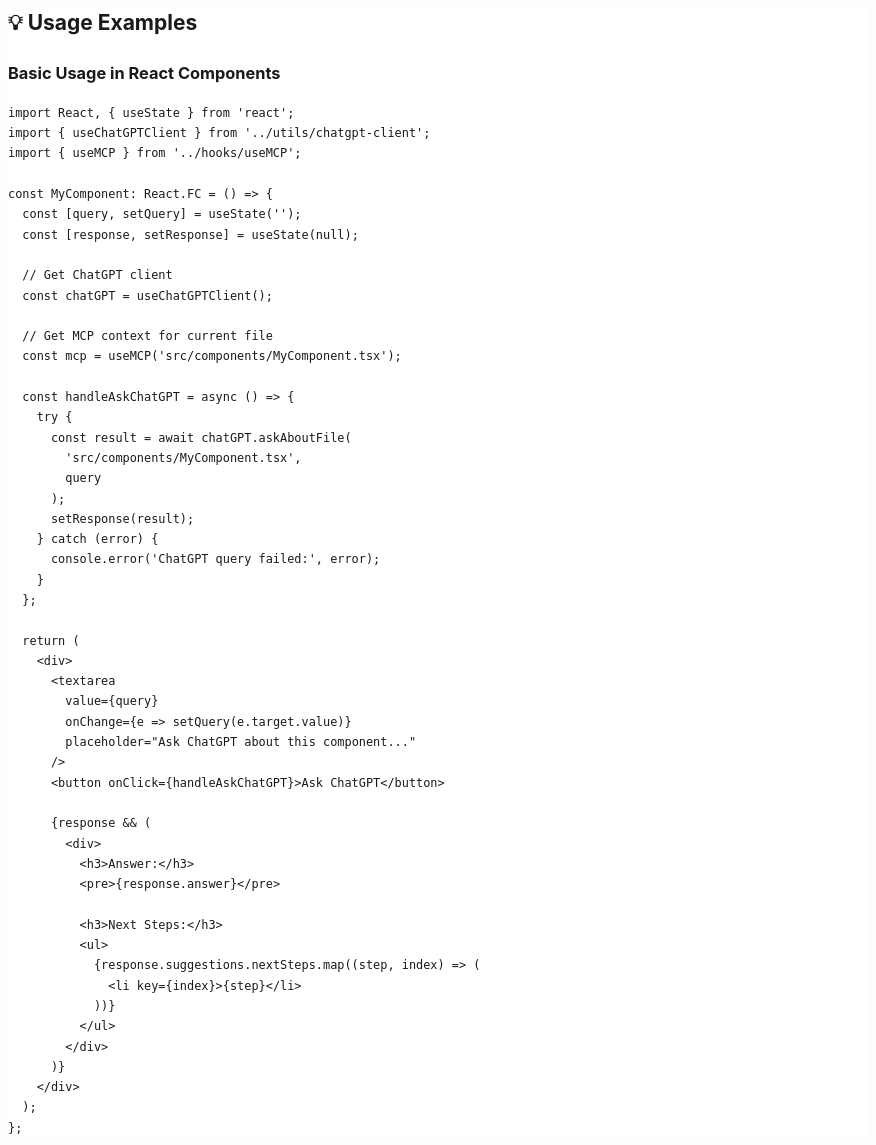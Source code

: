 ## 💡 Usage Examples

### Basic Usage in React Components

```tsx
import React, { useState } from 'react';
import { useChatGPTClient } from '../utils/chatgpt-client';
import { useMCP } from '../hooks/useMCP';

const MyComponent: React.FC = () => {
  const [query, setQuery] = useState('');
  const [response, setResponse] = useState(null);

  // Get ChatGPT client
  const chatGPT = useChatGPTClient();

  // Get MCP context for current file
  const mcp = useMCP('src/components/MyComponent.tsx');

  const handleAskChatGPT = async () => {
    try {
      const result = await chatGPT.askAboutFile(
        'src/components/MyComponent.tsx',
        query
      );
      setResponse(result);
    } catch (error) {
      console.error('ChatGPT query failed:', error);
    }
  };

  return (
    <div>
      <textarea
        value={query}
        onChange={e => setQuery(e.target.value)}
        placeholder="Ask ChatGPT about this component..."
      />
      <button onClick={handleAskChatGPT}>Ask ChatGPT</button>

      {response && (
        <div>
          <h3>Answer:</h3>
          <pre>{response.answer}</pre>

          <h3>Next Steps:</h3>
          <ul>
            {response.suggestions.nextSteps.map((step, index) => (
              <li key={index}>{step}</li>
            ))}
          </ul>
        </div>
      )}
    </div>
  );
};
```
